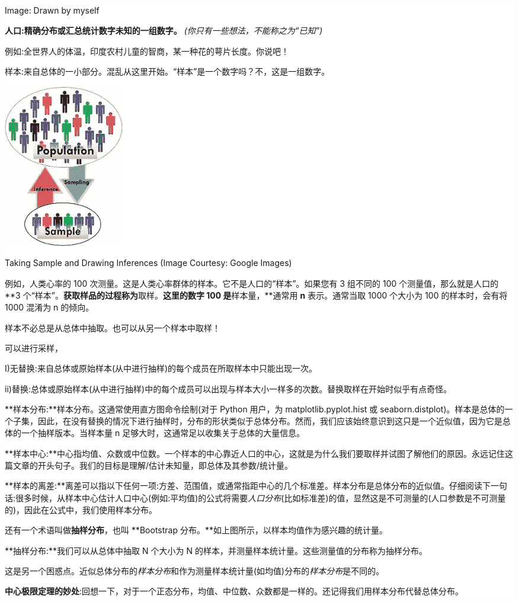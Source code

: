 Image: Drawn by myself

**人口:精确分布或汇总统计数字未知的一组数字。** *(你只有一些想法，不能称之为“已知”)*

例如:全世界人的体温，印度农村儿童的智商，某一种花的萼片长度。你说吧！

样本:来自总体的一小部分。混乱从这里开始。“样本”是一个数字吗？不，这是一组数字。

![](img/4fbbea7feb9a0f402acd46b0e5dd079e.png)

Taking Sample and Drawing Inferences (Image Courtesy: Google Images)

例如，人类心率的 100 次测量。这是人类心率群体的样本。它不是人口的“样本”。如果您有 3 组不同的 100 个测量值，那么就是人口的 **3 个“样本”。**获取样品的过程称为**取样。**这里的数字 100 是**样本量，**通常用 **n** 表示。通常当取 1000 个大小为 100 的样本时，会有将 1000 混淆为 n 的倾向。

样本不必总是从总体中抽取。也可以从另一个样本中取样！

可以进行采样，

I)无替换:来自总体或原始样本(从中进行抽样)的每个成员在所取样本中只能出现一次。

ii)替换:总体或原始样本(从中进行抽样)中的每个成员可以出现与样本大小一样多的次数。替换取样在开始时似乎有点奇怪。

**样本分布:**样本分布。这通常使用直方图命令绘制(对于 Python 用户，为 matplotlib.pyplot.hist 或 seaborn.distplot)。样本是总体的一个子集，因此，在没有替换的情况下进行抽样时，分布的形状类似于总体分布。然而，我们应该始终意识到这只是一个近似值，因为它是总体的一个抽样版本。当样本量 n 足够大时，这通常足以收集关于总体的大量信息。

**样本中心:**中心指均值、众数或中位数。一个样本的中心靠近人口的中心，这就是为什么我们要取样并试图了解他们的原因。永远记住这篇文章的开头句子。我们的目标是理解/估计未知量，即总体及其参数/统计量。

**样本的离差:**离差可以指以下任何一项:方差、范围值，或通常指距中心的几个标准差。样本分布是总体分布的近似值。仔细阅读下一句话:很多时候，从样本中心估计人口中心(例如:平均值)的公式将需要*人口分布*(比如标准差)的值，显然这是不可测量的(人口参数是不可测量的)，因此在公式中，我们使用样本分布。

还有一个术语叫做**抽样分布**，也叫 **Bootstrap 分布。**如上图所示，以样本均值作为感兴趣的统计量。

**抽样分布:**我们可以从总体中抽取 N 个大小为 N 的样本，并测量样本统计量。这些测量值的分布称为抽样分布。

这是另一个困惑点。近似总体分布的*样本分布*和作为测量样本统计量(如均值)分布的*样本分布*是不同的。

**中心极限定理的妙处**:回想一下，对于一个正态分布，均值、中位数、众数都是一样的。还记得我们用样本分布代替总体分布。

